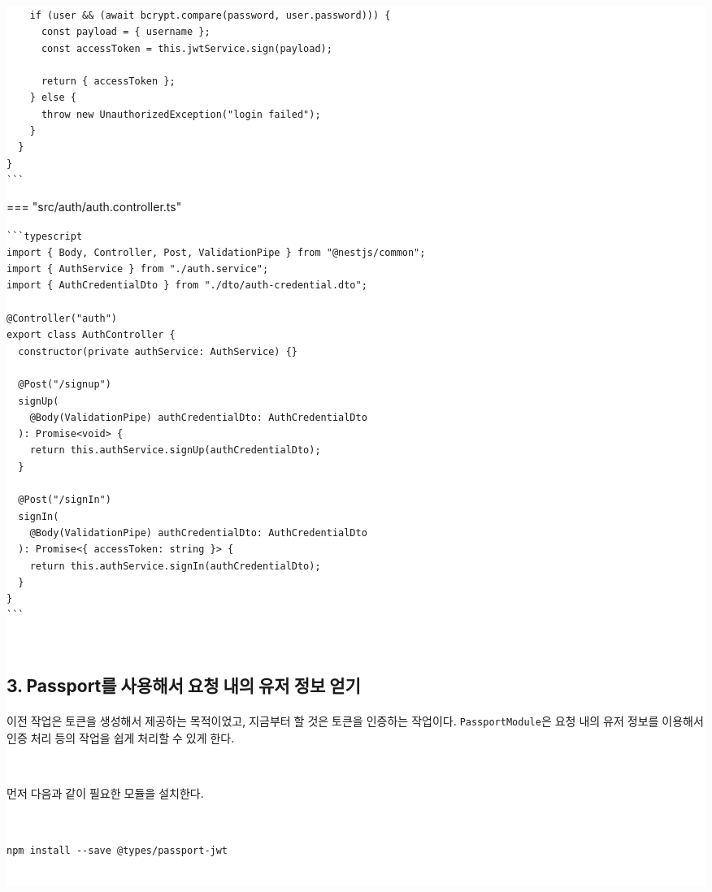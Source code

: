         if (user && (await bcrypt.compare(password, user.password))) {
          const payload = { username };
          const accessToken = this.jwtService.sign(payload);

          return { accessToken };
        } else {
          throw new UnauthorizedException("login failed");
        }
      }
    }
    ```

=== "src/auth/auth.controller.ts"

    ```typescript
    import { Body, Controller, Post, ValidationPipe } from "@nestjs/common";
    import { AuthService } from "./auth.service";
    import { AuthCredentialDto } from "./dto/auth-credential.dto";

    @Controller("auth")
    export class AuthController {
      constructor(private authService: AuthService) {}

      @Post("/signup")
      signUp(
        @Body(ValidationPipe) authCredentialDto: AuthCredentialDto
      ): Promise<void> {
        return this.authService.signUp(authCredentialDto);
      }

      @Post("/signIn")
      signIn(
        @Body(ValidationPipe) authCredentialDto: AuthCredentialDto
      ): Promise<{ accessToken: string }> {
        return this.authService.signIn(authCredentialDto);
      }
    }
    ```

<br/>

## 3. Passport를 사용해서 요청 내의 유저 정보 얻기

이전 작업은 토큰을 생성해서 제공하는 목적이었고, 지금부터 할 것은 토큰을 인증하는 작업이다. `PassportModule`은 요청 내의 유저 정보를 이용해서 인증 처리 등의 작업을 쉽게 처리할 수 있게 한다.

<br/>

먼저 다음과 같이 필요한 모듈을 설치한다.

<br/>

```shell
npm install --save @types/passport-jwt
```

<br/>
